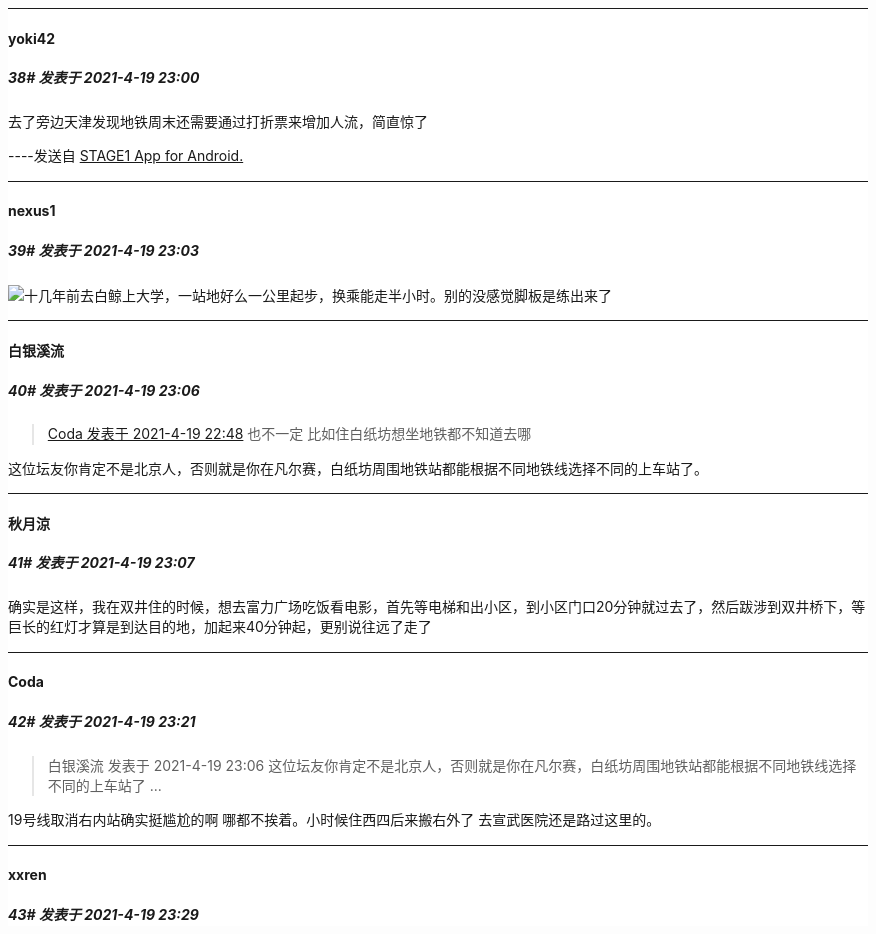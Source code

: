 -----

####  yoki42  
##### 38#       发表于 2021-4-19 23:00


去了旁边天津发现地铁周末还需要通过打折票来增加人流，简直惊了


----发送自 [STAGE1 App for Android.](http://stage1.5j4m.com/?1.37)


-----

####  nexus1  
##### 39#       发表于 2021-4-19 23:03


<img src="https://static.saraba1st.com/image/smiley/face2017/067.png" referrerpolicy="no-referrer">十几年前去白鲸上大学，一站地好么一公里起步，换乘能走半小时。别的没感觉脚板是练出来了


-----

####  白银溪流  
##### 40#       发表于 2021-4-19 23:06


<blockquote><a href="httphttps://bbs.saraba1st.com/2b/forum.php?mod=redirect&amp;goto=findpost&amp;pid=50992276&amp;ptid=1999911" target="_blank">Coda 发表于 2021-4-19 22:48</a>
也不一定 比如住白纸坊想坐地铁都不知道去哪</blockquote>
这位坛友你肯定不是北京人，否则就是你在凡尔赛，白纸坊周围地铁站都能根据不同地铁线选择不同的上车站了。


-----

####  秋月涼  
##### 41#       发表于 2021-4-19 23:07


确实是这样，我在双井住的时候，想去富力广场吃饭看电影，首先等电梯和出小区，到小区门口20分钟就过去了，然后跋涉到双井桥下，等巨长的红灯才算是到达目的地，加起来40分钟起，更别说往远了走了


-----

####  Coda  
##### 42#       发表于 2021-4-19 23:21


<blockquote>白银溪流 发表于 2021-4-19 23:06
这位坛友你肯定不是北京人，否则就是你在凡尔赛，白纸坊周围地铁站都能根据不同地铁线选择不同的上车站了 ...</blockquote>
19号线取消右内站确实挺尴尬的啊 哪都不挨着。小时候住西四后来搬右外了 去宣武医院还是路过这里的。


-----

####  xxren  
##### 43#       发表于 2021-4-19 23:29
